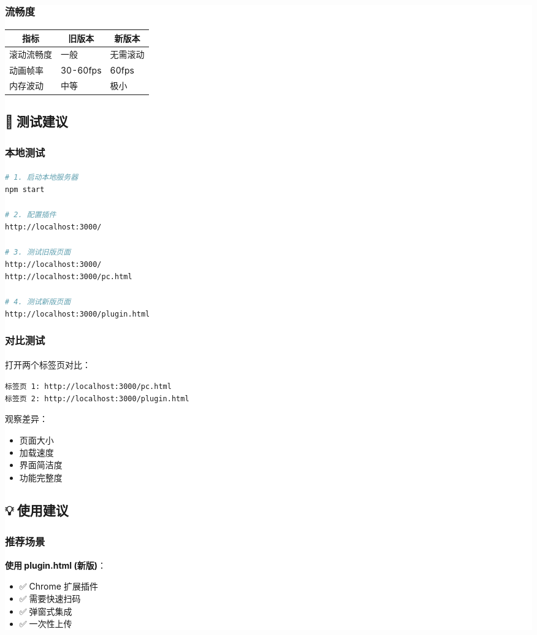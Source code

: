 ### 流畅度

| 指标 | 旧版本 | 新版本 |
|------|--------|--------|
| 滚动流畅度 | 一般 | 无需滚动 |
| 动画帧率 | 30-60fps | 60fps |
| 内存波动 | 中等 | 极小 |

## 🧪 测试建议

### 本地测试

```bash
# 1. 启动本地服务器
npm start

# 2. 配置插件
http://localhost:3000/

# 3. 测试旧版页面
http://localhost:3000/
http://localhost:3000/pc.html

# 4. 测试新版页面
http://localhost:3000/plugin.html
```

### 对比测试

打开两个标签页对比：

```
标签页 1: http://localhost:3000/pc.html
标签页 2: http://localhost:3000/plugin.html
```

观察差异：
- 页面大小
- 加载速度
- 界面简洁度
- 功能完整度

## 💡 使用建议

### 推荐场景

**使用 plugin.html (新版)**：
- ✅ Chrome 扩展插件
- ✅ 需要快速扫码
- ✅ 弹窗式集成
- ✅ 一次性上传
